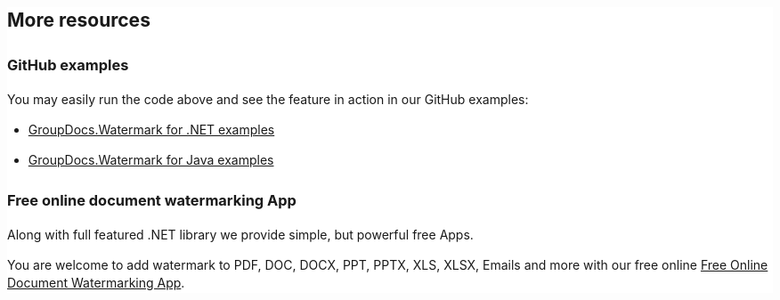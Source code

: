 ## More resources

### GitHub examples

You may easily run the code above and see the feature in action in our GitHub examples:

*   [GroupDocs.Watermark for .NET examples](https://github.com/groupdocs-watermark/GroupDocs.Watermark-for-.NET)
    
*   [GroupDocs.Watermark for Java examples](https://github.com/groupdocs-watermark/GroupDocs.Watermark-for-Java)
    

### Free online document watermarking App

Along with full featured .NET library we provide simple, but powerful free Apps.

You are welcome to add watermark to PDF, DOC, DOCX, PPT, PPTX, XLS, XLSX, Emails and more with our free online [Free Online Document Watermarking App](https://products.groupdocs.app/watermark).
